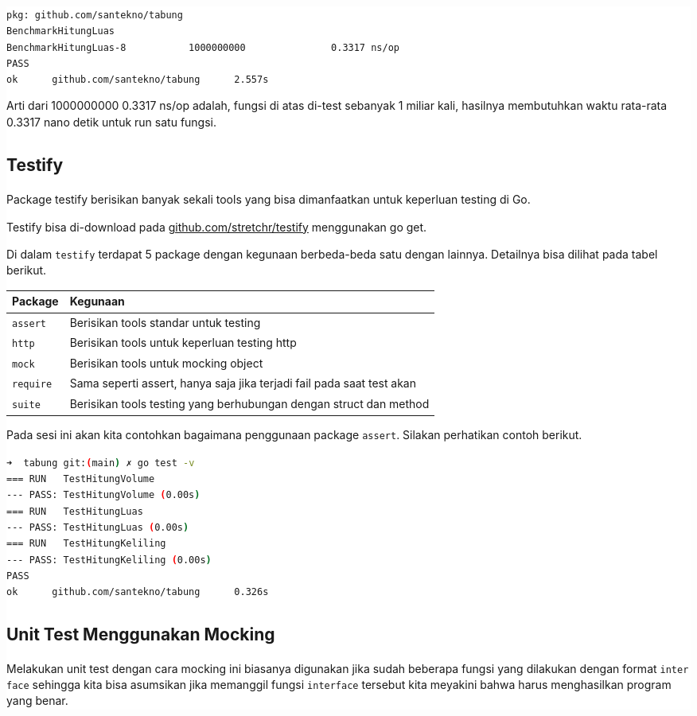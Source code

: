 ```bash
pkg: github.com/santekno/tabung
BenchmarkHitungLuas
BenchmarkHitungLuas-8           1000000000               0.3317 ns/op
PASS
ok      github.com/santekno/tabung      2.557s
```

Arti dari 1000000000 0.3317 ns/op adalah, fungsi di atas di-test sebanyak 1 miliar kali, hasilnya membutuhkan waktu rata-rata 0.3317 nano detik untuk run satu fungsi.


## Testify

Package testify berisikan banyak sekali tools yang bisa dimanfaatkan untuk keperluan testing di Go.

Testify bisa di-download pada [github.com/stretchr/testify](github.com/stretchr/testify) menggunakan go get.

Di dalam `testify` terdapat 5 package dengan kegunaan berbeda-beda satu dengan lainnya. Detailnya bisa dilihat pada tabel berikut.

| Package | Kegunaan |
| :- | :--------- |
|`assert` |	Berisikan tools standar untuk testing |
|`http` |	Berisikan tools untuk keperluan testing http |
|`mock` |	Berisikan tools untuk mocking object |
|`require` |	Sama seperti assert, hanya saja jika terjadi fail pada saat test akan  |menghentikan eksekusi program
|`suite` |	Berisikan tools testing yang berhubungan dengan struct dan method |

Pada sesi ini akan kita contohkan bagaimana penggunaan package `assert`. Silakan perhatikan contoh berikut.
```bash
➜  tabung git:(main) ✗ go test -v         
=== RUN   TestHitungVolume
--- PASS: TestHitungVolume (0.00s)
=== RUN   TestHitungLuas
--- PASS: TestHitungLuas (0.00s)
=== RUN   TestHitungKeliling
--- PASS: TestHitungKeliling (0.00s)
PASS
ok      github.com/santekno/tabung      0.326s
```

## Unit Test Menggunakan Mocking
Melakukan unit test dengan cara mocking ini biasanya digunakan jika sudah beberapa fungsi yang dilakukan dengan format `interface` sehingga kita bisa asumsikan jika memanggil fungsi `interface` tersebut kita meyakini bahwa harus menghasilkan program yang benar. 
